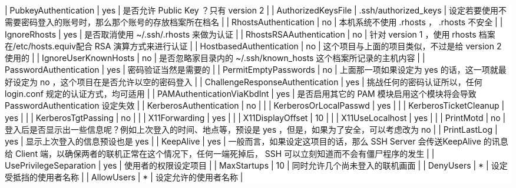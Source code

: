 | PubkeyAuthentication            | yes                       | 是否允许 Public Key ？只有 version 2                         |
| AuthorizedKeysFile              | .ssh/authorized_keys      | 设定若要使用不需要密码登入的账号时，那么那个账号的存放档案所在档名 |
| RhostsAuthentication            | no                        | 本机系统不使用 .rhosts ， .rhosts 不安全                     |
| IgnoreRhosts                    | yes                       | 是否取消使用 ~/.ssh/.rhosts 来做为认证                       |
| RhostsRSAAuthentication         | no                        | 针对 version 1 ，使用 rhosts 档案在/etc/hosts.equiv配合 RSA 演算方式来进行认证 |
| HostbasedAuthentication         | no                        | 这个项目与上面的项目类似，不过是给 version 2 使用的          |
| IgnoreUserKnownHosts            | no                        | 是否忽略家目录内的 ~/.ssh/known_hosts 这个档案所记录的主机内容 |
| PasswordAuthentication          | yes                       | 密码验证当然是需要的                                         |
| PermitEmptyPasswords            | no                        | 上面那一项如果设定为 yes 的话，这一项就最好设定为 no ，这个项目在是否允许以空的密码登入 |
| ChallengeResponseAuthentication | yes                       | 挑战任何的密码认证所以，任何 login.conf 规定的认证方式，均可适用 |
| PAMAuthenticationViaKbdInt      | yes                       | 是否启用其它的 PAM 模块启用这个模块将会导致 PasswordAuthentication 设定失效 |
| KerberosAuthentication          | no                        |                                                              |
| KerberosOrLocalPasswd           | yes                       |                                                              |
| KerberosTicketCleanup           | yes                       |                                                              |
| KerberosTgtPassing              | no                        |                                                              |
| X11Forwarding                   | yes                       |                                                              |
| X11DisplayOffset                | 10                        |                                                              |
| X11UseLocalhost                 | yes                       |                                                              |
| PrintMotd                       | no                        | 登入后是否显示出一些信息呢？例如上次登入的时间、地点等，预设是 yes ，但是，如果为了安全，可以考虑改为 no |
| PrintLastLog                    | yes                       | 显示上次登入的信息预设也是 yes                               |
| KeepAlive                       | yes                       | 一般而言，如果设定这项目的话，那么 SSH Server 会传送KeepAlive 的讯息给 Client 端，以确保两者的联机正常在这个情况下，任何一端死掉后， SSH 可以立刻知道而不会有僵尸程序的发生 |
| UsePrivilegeSeparation          | yes                       | 使用者的权限设定项目                                         |
| MaxStartups                     | 10                        | 同时允许几个尚未登入的联机画面                               |
| DenyUsers                       | *                         | 设定受抵挡的使用者名称                                       |
| AllowUsers                      | *                         | 设定允许的使用者名称                                         |

